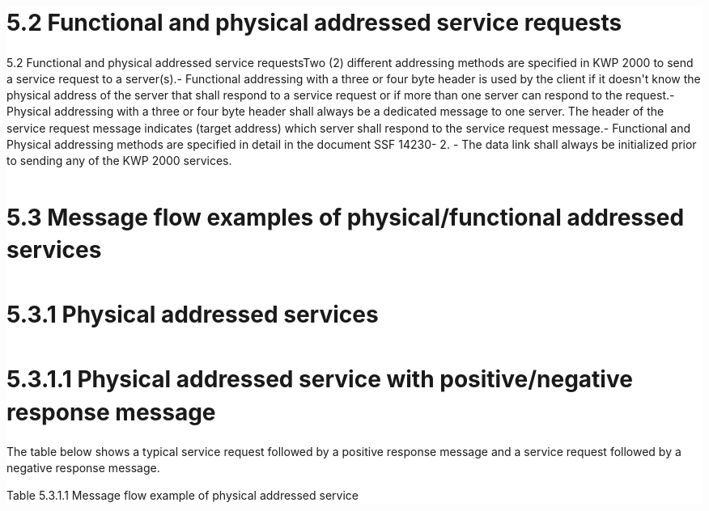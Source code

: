 # 5.2 Functional and physical addressed service requests

5.2 Functional and physical addressed service requestsTwo (2) different addressing methods are specified in KWP 2000 to send a service request to a server(s).- Functional addressing with a three or four byte header is used by the client if it doesn't know the physical address of the server that shall respond to a service request or if more than one server can respond to the request.- Physical addressing with a three or four byte header shall always be a dedicated message to one server. The header of the service request message indicates (target address) which server shall respond to the service request message.- Functional and Physical addressing methods are specified in detail in the document SSF 14230- 2. - The data link shall always be initialized prior to sending any of the KWP 2000 services.

# 5.3 Message flow examples of physical/functional addressed services

# 5.3.1 Physical addressed services

# 5.3.1.1 Physical addressed service with positive/negative response message

The table below shows a typical service request followed by a positive response message and a service request followed by a negative response message.

Table 5.3.1.1 Message flow example of physical addressed service  
